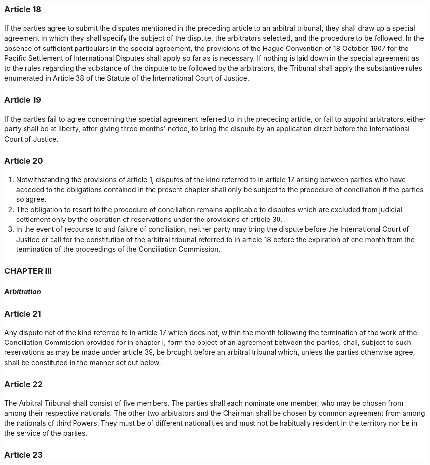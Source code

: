 ### Article  18  

If the parties agree to submit the disputes mentioned in the preceding article to an arbitral tribunal, they shall draw up a special agreement in which they shall specify the subject of the dispute, the arbitrators selected, and the procedure to be followed. In the absence of sufficient particulars in the special agreement, the provisions of the Hague Convention of 18 October 1907 for the Pacific Settlement of International Disputes shall apply so far as is necessary. If nothing is laid down in the special agreement as to the rules regarding the substance of the dispute to be followed by the arbitrators, the Tribunal shall apply the substantive rules enumerated in Article 38 of the Statute of the International Court of Justice.  

### Article  19  

If the parties fail to agree concerning the special agreement referred to in the preceding article, or fail to appoint arbitrators, either party shall be at liberty, after giving three months' notice, to bring the dispute by an application direct before the International Court of Justice.  

### Article  20  

1.  Notwithstanding the provisions of article 1, disputes of the kind referred to in article 17 arising between parties who have acceded to the obligations contained in the present chapter shall only be subject to the procedure of conciliation if the parties so agree.   
2.  The obligation to resort to the procedure of conciliation remains applicable to disputes which are excluded from judicial settlement only by the operation of reservations under the provisions of article 39.   
3.  In the event of recourse to and failure of conciliation, neither party may bring the dispute before the International Court of Justice or call for the constitution of the arbitral tribunal referred to in article 18 before the expiration of one month from the termination of the proceedings of the Conciliation Commission.   

### CHAPTER  III  

#### *Arbitration* 

### Article  21  

Any dispute not of the kind referred to in article 17 which does not, within the month following the termination of the work of the Conciliation Commission provided for in chapter I, form the object of an agreement between the parties, shall, subject to such reservations as may be made under article 39, be brought before an arbitral tribunal which, unless the parties otherwise agree, shall be constituted in the manner set out below.  

### Article  22  

The Arbitral Tribunal shall consist of five members. The parties shall each nominate one member, who may be chosen from among their respective nationals. The other two arbitrators and the Chairman shall be chosen by common agreement from among the nationals of third Powers. They must be of different nationalities and must not be habitually resident in the territory nor be in the service of the parties.  

### Article  23  
